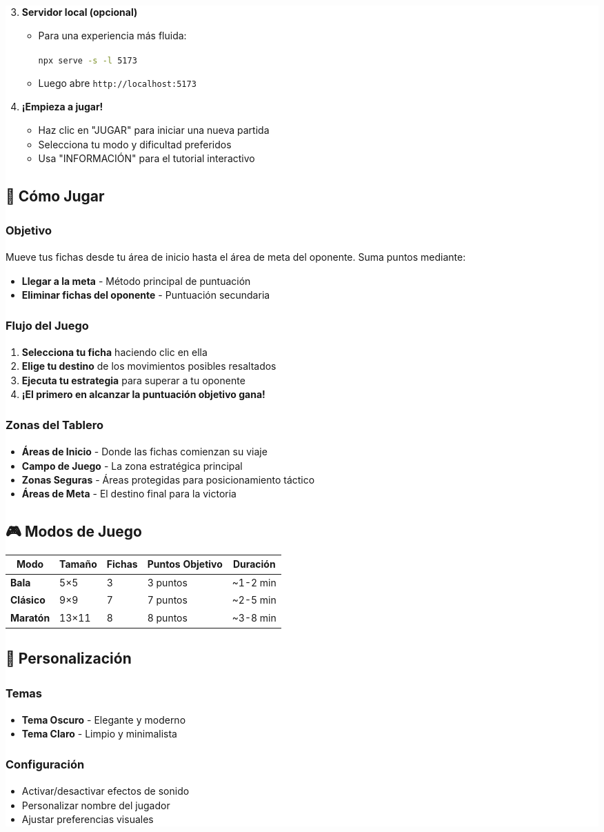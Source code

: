 3. **Servidor local (opcional)**
   - Para una experiencia más fluida:
     ```bash
     npx serve -s -l 5173
     ```
   - Luego abre `http://localhost:5173`

3. **¡Empieza a jugar!**
   - Haz clic en "JUGAR" para iniciar una nueva partida
   - Selecciona tu modo y dificultad preferidos
   - Usa "INFORMACIÓN" para el tutorial interactivo

## 🎯 Cómo Jugar

### Objetivo
Mueve tus fichas desde tu área de inicio hasta el área de meta del oponente. Suma puntos mediante:
- **Llegar a la meta** - Método principal de puntuación
- **Eliminar fichas del oponente** - Puntuación secundaria

### Flujo del Juego
1. **Selecciona tu ficha** haciendo clic en ella
2. **Elige tu destino** de los movimientos posibles resaltados
3. **Ejecuta tu estrategia** para superar a tu oponente
4. **¡El primero en alcanzar la puntuación objetivo gana!**

### Zonas del Tablero
- **Áreas de Inicio** - Donde las fichas comienzan su viaje
- **Campo de Juego** - La zona estratégica principal
- **Zonas Seguras** - Áreas protegidas para posicionamiento táctico
- **Áreas de Meta** - El destino final para la victoria

## 🎮 Modos de Juego

| Modo | Tamaño | Fichas | Puntos Objetivo | Duración |
|------|--------|--------|-----------------|----------|
| **Bala** | 5×5 | 3 | 3 puntos | ~1-2 min |
| **Clásico** | 9×9 | 7 | 7 puntos | ~2-5 min |
| **Maratón** | 13×11 | 8 | 8 puntos | ~3-8 min |

## 🎨 Personalización

### Temas
- **Tema Oscuro** - Elegante y moderno
- **Tema Claro** - Limpio y minimalista

### Configuración
- Activar/desactivar efectos de sonido
- Personalizar nombre del jugador
- Ajustar preferencias visuales
